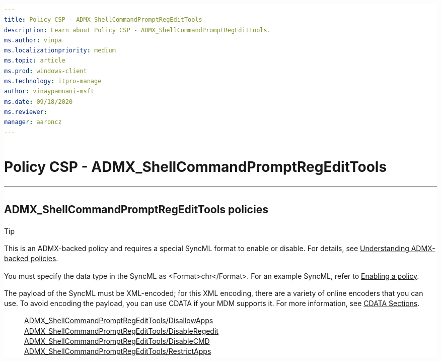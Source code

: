 ```yaml
---
title: Policy CSP - ADMX_ShellCommandPromptRegEditTools
description: Learn about Policy CSP - ADMX_ShellCommandPromptRegEditTools.
ms.author: vinpa
ms.localizationpriority: medium
ms.topic: article
ms.prod: windows-client
ms.technology: itpro-manage
author: vinaypamnani-msft
ms.date: 09/18/2020
ms.reviewer: 
manager: aaroncz
---
```


# Policy CSP - ADMX_ShellCommandPromptRegEditTools

<hr/>


## ADMX_ShellCommandPromptRegEditTools policies

> [!TIP]
> This is an ADMX-backed policy and requires a special SyncML format to enable or disable. For details, see [Understanding ADMX-backed policies](../understanding-admx-backed-policies.md).
>
> You must specify the data type in the SyncML as &lt;Format&gt;chr&lt;/Format&gt;. For an example SyncML, refer to [Enabling a policy](../understanding-admx-backed-policies.md#enabling-a-policy).
>
> The payload of the SyncML must be XML-encoded; for this XML encoding, there are a variety of online encoders that you can use. To avoid encoding the payload, you can use CDATA if your MDM supports it. For more information, see [CDATA Sections](http://www.w3.org/TR/REC-xml/#sec-cdata-sect).

<dl>
  <dd>
    <a href="#admx-shellcommandpromptregedittools-disallowapps">ADMX_ShellCommandPromptRegEditTools/DisallowApps</a>
  </dd>
  <dd>
    <a href="#admx-shellcommandpromptregedittools-disableregedit">ADMX_ShellCommandPromptRegEditTools/DisableRegedit</a>
  </dd>
  <dd>
    <a href="#admx-shellcommandpromptregedittools-disablecmd">ADMX_ShellCommandPromptRegEditTools/DisableCMD</a>
  </dd>
  <dd>
    <a href="#admx-shellcommandpromptregedittools-restrictapps">ADMX_ShellCommandPromptRegEditTools/RestrictApps</a>
  </dd>
</dl>

